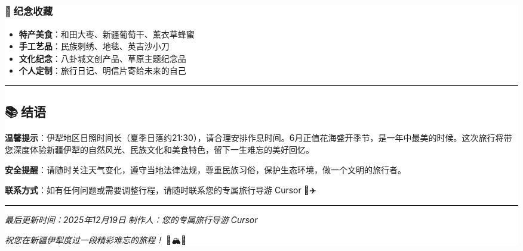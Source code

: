 ### 🎁 纪念收藏
- **特产美食**：和田大枣、新疆葡萄干、薰衣草蜂蜜
- **手工艺品**：民族刺绣、地毯、英吉沙小刀
- **文化纪念**：八卦城文创产品、草原主题纪念品
- **个人定制**：旅行日记、明信片寄给未来的自己

---

## 📚 结语

**温馨提示**：伊犁地区日照时间长（夏季日落约21:30），请合理安排作息时间。6月正值花海盛开季节，是一年中最美的时候。这次旅行将带您深度体验新疆伊犁的自然风光、民族文化和美食特色，留下一生难忘的美好回忆。

**安全提醒**：请随时关注天气变化，遵守当地法律法规，尊重民族习俗，保护生态环境，做一个文明的旅行者。

**联系方式**：如有任何问题或需要调整行程，请随时联系您的专属旅行导游 Cursor 🧳✈️

---

*最后更新时间：2025年12月19日*
*制作人：您的专属旅行导游 Cursor* 

*祝您在新疆伊犁度过一段精彩难忘的旅程！* 🌸🏔️🎉
